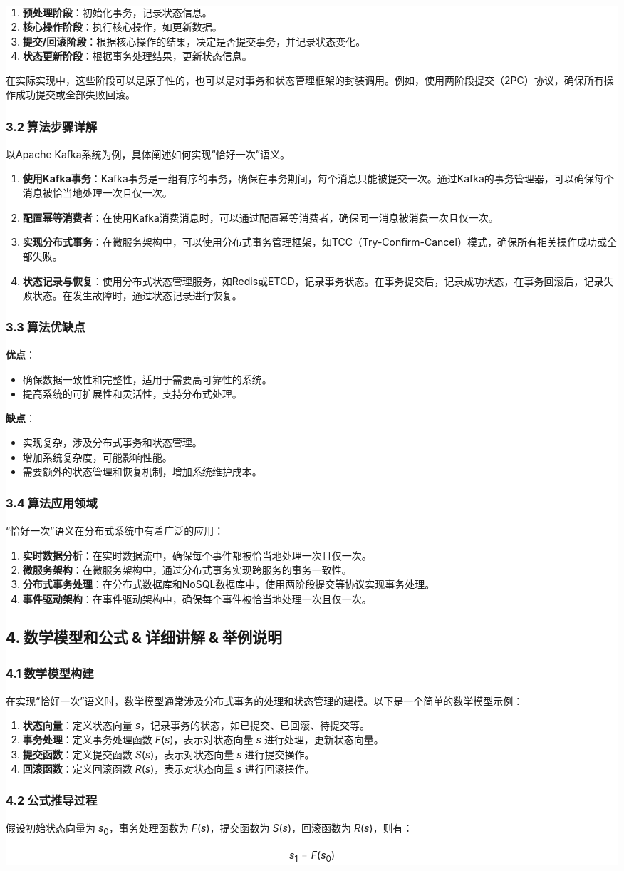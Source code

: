 1. **预处理阶段**：初始化事务，记录状态信息。
2. **核心操作阶段**：执行核心操作，如更新数据。
3. **提交/回滚阶段**：根据核心操作的结果，决定是否提交事务，并记录状态变化。
4. **状态更新阶段**：根据事务处理结果，更新状态信息。

在实际实现中，这些阶段可以是原子性的，也可以是对事务和状态管理框架的封装调用。例如，使用两阶段提交（2PC）协议，确保所有操作成功提交或全部失败回滚。

### 3.2 算法步骤详解

以Apache Kafka系统为例，具体阐述如何实现“恰好一次”语义。

1. **使用Kafka事务**：Kafka事务是一组有序的事务，确保在事务期间，每个消息只能被提交一次。通过Kafka的事务管理器，可以确保每个消息被恰当地处理一次且仅一次。

2. **配置幂等消费者**：在使用Kafka消费消息时，可以通过配置幂等消费者，确保同一消息被消费一次且仅一次。

3. **实现分布式事务**：在微服务架构中，可以使用分布式事务管理框架，如TCC（Try-Confirm-Cancel）模式，确保所有相关操作成功或全部失败。

4. **状态记录与恢复**：使用分布式状态管理服务，如Redis或ETCD，记录事务状态。在事务提交后，记录成功状态，在事务回滚后，记录失败状态。在发生故障时，通过状态记录进行恢复。

### 3.3 算法优缺点

**优点**：
- 确保数据一致性和完整性，适用于需要高可靠性的系统。
- 提高系统的可扩展性和灵活性，支持分布式处理。

**缺点**：
- 实现复杂，涉及分布式事务和状态管理。
- 增加系统复杂度，可能影响性能。
- 需要额外的状态管理和恢复机制，增加系统维护成本。

### 3.4 算法应用领域

“恰好一次”语义在分布式系统中有着广泛的应用：

1. **实时数据分析**：在实时数据流中，确保每个事件都被恰当地处理一次且仅一次。
2. **微服务架构**：在微服务架构中，通过分布式事务实现跨服务的事务一致性。
3. **分布式事务处理**：在分布式数据库和NoSQL数据库中，使用两阶段提交等协议实现事务处理。
4. **事件驱动架构**：在事件驱动架构中，确保每个事件被恰当地处理一次且仅一次。

## 4. 数学模型和公式 & 详细讲解 & 举例说明

### 4.1 数学模型构建

在实现“恰好一次”语义时，数学模型通常涉及分布式事务的处理和状态管理的建模。以下是一个简单的数学模型示例：

1. **状态向量**：定义状态向量 $s$，记录事务的状态，如已提交、已回滚、待提交等。
2. **事务处理**：定义事务处理函数 $F(s)$，表示对状态向量 $s$ 进行处理，更新状态向量。
3. **提交函数**：定义提交函数 $S(s)$，表示对状态向量 $s$ 进行提交操作。
4. **回滚函数**：定义回滚函数 $R(s)$，表示对状态向量 $s$ 进行回滚操作。

### 4.2 公式推导过程

假设初始状态向量为 $s_0$，事务处理函数为 $F(s)$，提交函数为 $S(s)$，回滚函数为 $R(s)$，则有：

$$
s_1 = F(s_0)
$$
